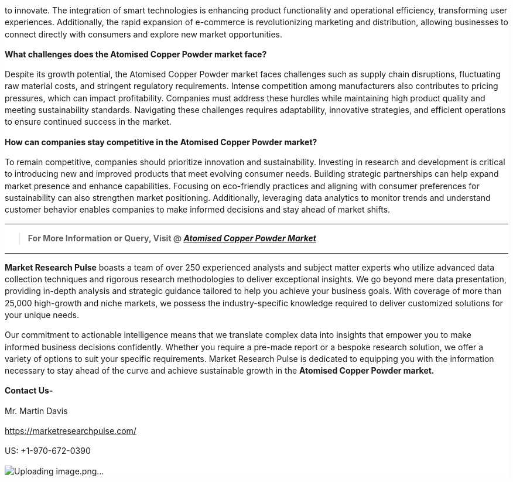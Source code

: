 to innovate. The integration of smart technologies is enhancing product functionality and operational efficiency, transforming user experiences. Additionally, the rapid expansion of e-commerce is revolutionizing marketing and distribution, allowing businesses to connect directly with consumers and explore new market opportunities.</p><p><strong>What challenges does the Atomised Copper Powder market face?</strong></p><p>Despite its growth potential, the Atomised Copper Powder market faces challenges such as supply chain disruptions, fluctuating raw material costs, and stringent regulatory requirements. Intense competition among manufacturers also contributes to pricing pressures, which can impact profitability. Companies must address these hurdles while maintaining high product quality and meeting sustainability standards. Navigating these challenges requires adaptability, innovative strategies, and efficient operations to ensure continued success in the market.</p><p><strong>How can companies stay competitive in the Atomised Copper Powder market?</strong></p><p>To remain competitive, companies should prioritize innovation and sustainability. Investing in research and development is critical to introducing new and improved products that meet evolving consumer needs. Building strategic partnerships can help expand market presence and enhance capabilities. Focusing on eco-friendly practices and aligning with consumer preferences for sustainability can also strengthen market positioning. Additionally, leveraging data analytics to monitor trends and understand customer behavior enables companies to make informed decisions and stay ahead of market shifts.</p><hr /><blockquote><p><strong>For More Information or Query, Visit @&nbsp;<em><a href="https://marketresearchpulse.com/report/77906/atomised-copper-powder-market?utm_source=Linkedin&utm_medium=029">Atomised Copper Powder Market</a></em></strong></p></blockquote><hr /><p><strong>Market Research Pulse</strong> boasts a team of over 250 experienced analysts and subject matter experts who utilize advanced data collection techniques and rigorous research methodologies to deliver exceptional insights. We go beyond mere data presentation, providing in-depth analysis and strategic guidance tailored to help you achieve your business goals. With coverage of more than 25,000 high-growth and niche markets, we possess the industry-specific knowledge required to deliver customized solutions for your unique needs.</p><p>Our commitment to actionable intelligence means that we translate complex data into insights that empower you to make informed business decisions confidently. Whether you require a pre-made report or a bespoke research solution, we offer a variety of options to suit your specific requirements. Market Research Pulse is dedicated to equipping you with the information necessary to stay ahead of the curve and achieve sustainable growth in the <strong>Atomised Copper Powder market.</strong></p><p><strong>Contact Us-</strong></p><p>Mr. Martin Davis</p><p>https://marketresearchpulse.com/</p><p>US: +1-970-672-0390</p>
![Uploading image.png…]()
